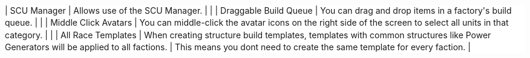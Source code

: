 | SCU Manager                    | Allows use of the SCU Manager.                                                                                                                                                                         |                                                                                                                                                                                                                                                                                                                                                                                                                                                                                                                                                                                                                                                                                                                                                                                                                                                                                                                                                                                                                               |
| Draggable Build Queue          | You can drag and drop items in a factory's build queue.                                                                                                                                                |                                                                                                                                                                                                                                                                                                                                                                                                                                                                                                                                                                                                                                                                                                                                                                                                                                                                                                                                                                                                                               |
| Middle Click Avatars           | You can middle-click the avatar icons on the right side of the screen to select all units in that category.                                                                                            |                                                                                                                                                                                                                                                                                                                                                                                                                                                                                                                                                                                                                                                                                                                                                                                                                                                                                                                                                                                                                               |
| All Race Templates             | When creating structure build templates, templates with common structures like Power Generators will be applied to all factions.                                                                       | This means you dont need to create the same template for every faction.                                                                                                                                                                                                                                                                                                                                                                                                                                                                                                                                                                                                                                                                                                                                                                                                                                                                                                                                                       |